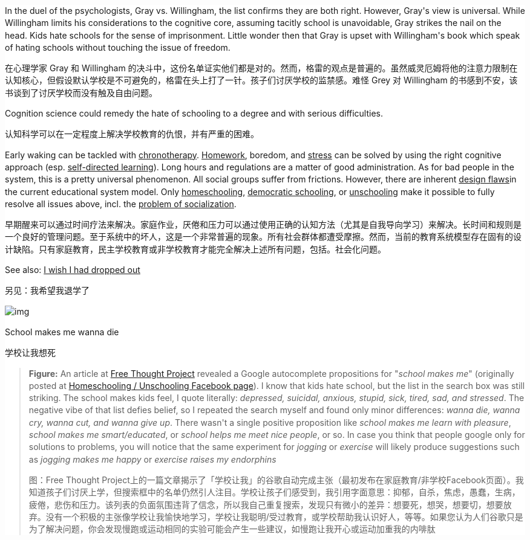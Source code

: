In the duel of the psychologists, Gray vs. Willingham, the list confirms they are both right. However, Gray's view is universal. While Willingham limits his considerations to the cognitive core, assuming tacitly school is unavoidable, Gray strikes the nail on the head. Kids hate schools for the sense of imprisonment. Little wonder then that Gray is upset with Willingham's book which speak of hating schools without touching the issue of freedom.

在心理学家 Gray 和 Willingham 的决斗中，这份名单证实他们都是对的。然而，格雷的观点是普遍的。虽然威灵厄姆将他的注意力限制在认知核心，但假设默认学校是不可避免的，格雷在头上打了一针。孩子们讨厌学校的监禁感。难怪 Grey 对 Willingham 的书感到不安，该书谈到了讨厌学校而没有触及自由问题。

Cognition science could remedy the hate of schooling to a degree and with serious difficulties.

认知科学可以在一定程度上解决学校教育的仇恨，并有严重的困难。

Early waking can be tackled with [chronotherapy](https://supermemo.guru/wiki/Chronotherapy). [Homework](https://supermemo.guru/wiki/Homework), boredom, and [stress](https://supermemo.guru/wiki/Stress_resilience) can be solved by using the right cognitive approach (esp. [self-directed learning](https://supermemo.guru/wiki/Self-directed_learning)). Long hours and regulations are a matter of good administration. As for bad people in the system, this is a pretty universal phenomenon. All social groups suffer from frictions. However, there are inherent [design flaws](https://supermemo.guru/wiki/Education_counteracts_evolution)in the current educational system model. Only [homeschooling](https://supermemo.guru/wiki/Homeschooling), [democratic schooling](https://supermemo.guru/wiki/Democratic_school), or [unschooling](https://supermemo.guru/wiki/Unschooling) make it possible to fully resolve all issues above, incl. the [problem of socialization](https://supermemo.guru/wiki/Optimal_socialization).

早期醒来可以通过时间疗法来解决。家庭作业，厌倦和压力可以通过使用正确的认知方法（尤其是自我导向学习）来解决。长时间和规则是一个良好的管理问题。至于系统中的坏人，这是一个非常普遍的现象。所有社会群体都遭受摩擦。然而，当前的教育系统模型存在固有的设计缺陷。只有家庭教育，民主学校教育或非学校教育才能完全解决上述所有问题，包括。社会化问题。

See also: [I wish I had dropped out](https://supermemo.guru/wiki/I_wish_I_had_dropped_out)

另见：我希望我退学了

![img](https://supermemo.guru/images/thumb/f/ff/School_makes_me_feel_sad.jpg/500px-School_makes_me_feel_sad.jpg)



School makes me wanna die

学校让我想死

> **Figure:** An article at [Free Thought Project](http://thefreethoughtproject.com/google-results-school-makes-search-reveal-disturbing-problem-public-education/) revealed a Google autocomplete propositions for "*school makes me*" (originally posted at [Homeschooling / Unschooling Facebook page](https://www.facebook.com/homeschoolingunschooling/photos/a.221837727864433.46751.181154285266111/1600940536620805/?type=3&theater)). I know that kids hate school, but the list in the search box was still striking. The school makes kids feel, I quote literally: *depressed, suicidal, anxious, stupid, sick, tired, sad, and stressed*. The negative vibe of that list defies belief, so I repeated the search myself and found only minor differences: *wanna die, wanna cry, wanna cut, and wanna give up*. There wasn't a single positive proposition like *school makes me learn with pleasure*, *school makes me smart/educated*, or *school helps me meet nice people*, or so. In case you think that people google only for solutions to problems, you will notice that the same experiment for *jogging* or *exercise* will likely produce suggestions such as *jogging makes me happy* or *exercise raises my endorphins*
>
> 图：Free Thought Project上的一篇文章揭示了「学校让我」的谷歌自动完成主张（最初发布在家庭教育/非学校Facebook页面）。我知道孩子们讨厌上学，但搜索框中的名单仍然引人注目。学校让孩子们感受到，我引用字面意思：抑郁，自杀，焦虑，愚蠢，生病，疲倦，悲伤和压力。该列表的负面氛围违背了信念，所以我自己重复搜索，发现只有微小的差异：想要死，想哭，想要切，想要放弃。没有一个积极的主张像学校让我愉快地学习，学校让我聪明/受过教育，或学校帮助我认识好人，等等。如果您认为人们谷歌只是为了解决问题，你会发现慢跑或运动相同的实验可能会产生一些建议，如慢跑让我开心或运动加重我的内啡肽

